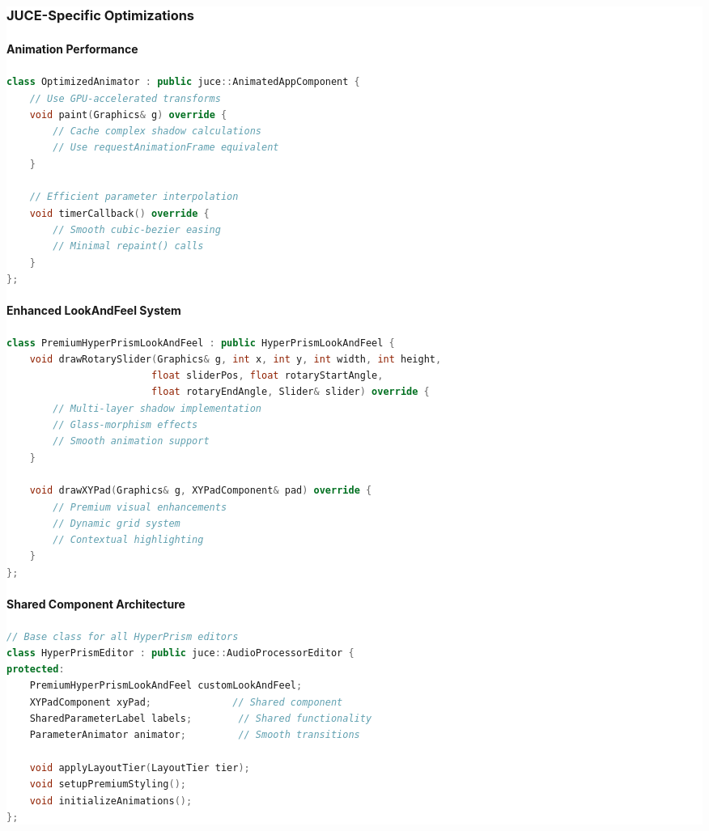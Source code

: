 ### JUCE-Specific Optimizations

#### Animation Performance
```cpp
class OptimizedAnimator : public juce::AnimatedAppComponent {
    // Use GPU-accelerated transforms
    void paint(Graphics& g) override {
        // Cache complex shadow calculations
        // Use requestAnimationFrame equivalent
    }
    
    // Efficient parameter interpolation
    void timerCallback() override {
        // Smooth cubic-bezier easing
        // Minimal repaint() calls
    }
};
```

#### Enhanced LookAndFeel System
```cpp
class PremiumHyperPrismLookAndFeel : public HyperPrismLookAndFeel {
    void drawRotarySlider(Graphics& g, int x, int y, int width, int height, 
                         float sliderPos, float rotaryStartAngle, 
                         float rotaryEndAngle, Slider& slider) override {
        // Multi-layer shadow implementation
        // Glass-morphism effects
        // Smooth animation support
    }
    
    void drawXYPad(Graphics& g, XYPadComponent& pad) override {
        // Premium visual enhancements
        // Dynamic grid system
        // Contextual highlighting
    }
};
```

#### Shared Component Architecture
```cpp
// Base class for all HyperPrism editors
class HyperPrismEditor : public juce::AudioProcessorEditor {
protected:
    PremiumHyperPrismLookAndFeel customLookAndFeel;
    XYPadComponent xyPad;              // Shared component
    SharedParameterLabel labels;        // Shared functionality
    ParameterAnimator animator;         // Smooth transitions
    
    void applyLayoutTier(LayoutTier tier);
    void setupPremiumStyling();
    void initializeAnimations();
};
```
